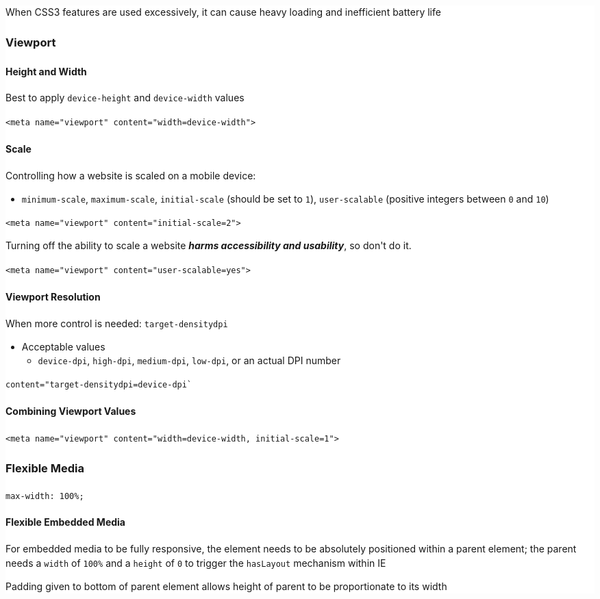 When CSS3 features are used excessively, it can cause heavy loading and inefficient battery life

### Viewport

#### Height and Width

Best to apply `device-height` and `device-width` values

```
<meta name="viewport" content="width=device-width">
```

#### Scale

Controlling how a website is scaled on a mobile device:

- `minimum-scale`, `maximum-scale`, `initial-scale` (should be set to `1`), `user-scalable` (positive integers between `0` and `10`)

```
<meta name="viewport" content="initial-scale=2">
```

Turning off the ability to scale a website **_harms accessibility and usability_**, so don't do it.

```
<meta name="viewport" content="user-scalable=yes">
```

#### Viewport Resolution

When more control is needed: `target-densitydpi`

- Acceptable values
  - `device-dpi`, `high-dpi`, `medium-dpi`, `low-dpi`, or an actual DPI number

```
content="target-densitydpi=device-dpi`
```

#### Combining Viewport Values

```
<meta name="viewport" content="width=device-width, initial-scale=1">
```

### Flexible Media

```
max-width: 100%;
```

#### Flexible Embedded Media

For embedded media to be fully responsive, the element needs to be absolutely positioned within a parent element; the parent needs a `width` of `100%` and a `height` of `0` to trigger the `hasLayout` mechanism within IE

Padding given to bottom of parent element allows height of parent to be proportionate to its width
